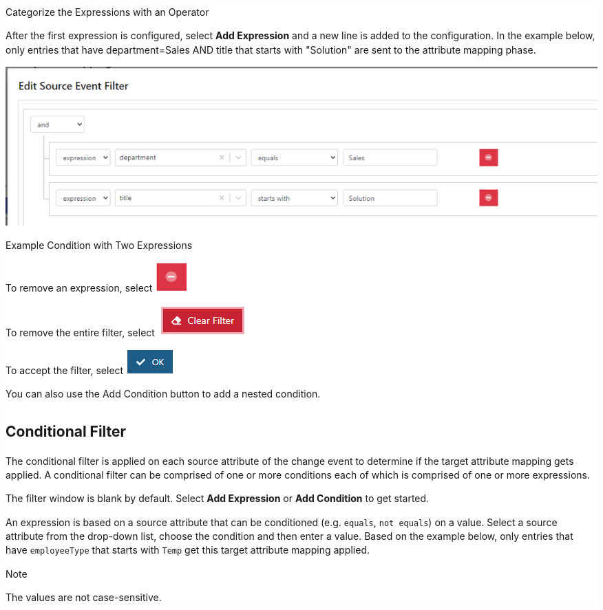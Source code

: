 Categorize the Expressions with an Operator

After the first expression is configured, select **Add Expression** and a new line is added to the configuration. In the example below, only entries that have department=Sales AND title that starts with "Solution" are sent to the attribute mapping phase.

![Example Condition with Two Expressions](../media/image45.png)

Example Condition with Two Expressions

To remove an expression, select ![No entry symbol](../media/image46.png)

To remove the entire filter, select ![Clear Filter](../media/image47.png)

To accept the filter, select ![OK](../media/image48.png)

You can also use the Add Condition button to add a nested condition.

## Conditional Filter

The conditional filter is applied on each source attribute of the change event to determine if the target attribute mapping gets applied. A conditional filter can be comprised of one or more conditions each of which is comprised of one or more expressions.

The filter window is blank by default. Select **Add Expression** or **Add Condition** to get started.

An expression is based on a source attribute that can be conditioned (e.g. `equals`, `not equals`) on a value. Select a source attribute from the drop-down list, choose the condition and then enter a value. Based on the example below, only entries that have `employeeType` that starts with `Temp` get this target attribute mapping applied.

>[!note]
>The values are not case-sensitive.
